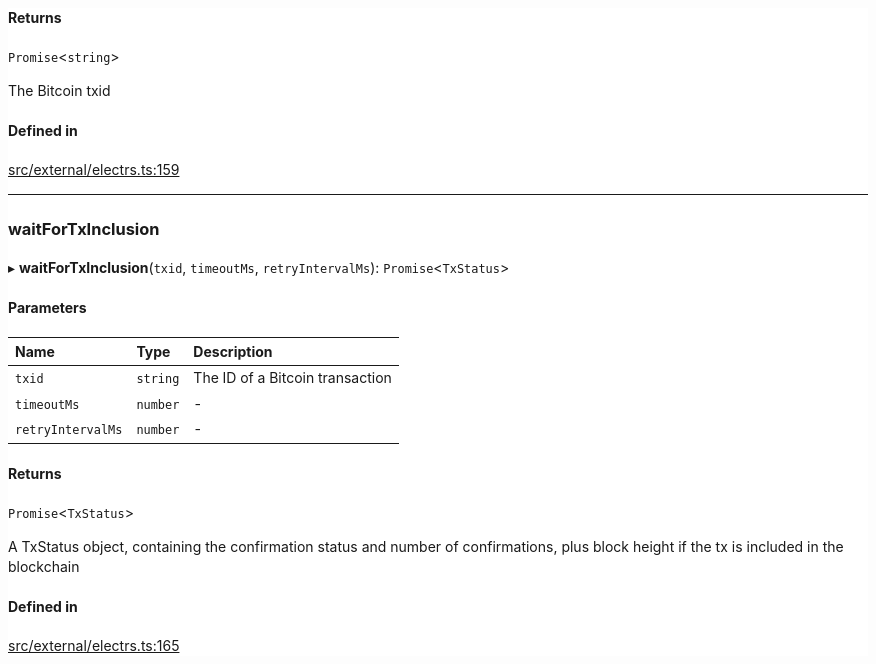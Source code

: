 #### Returns

`Promise`<`string`\>

The Bitcoin txid

#### Defined in

[src/external/electrs.ts:159](https://github.com/interlay/interbtc-api/blob/3ad80e9/src/external/electrs.ts#L159)

___

### <a id="waitfortxinclusion" name="waitfortxinclusion"></a> waitForTxInclusion

▸ **waitForTxInclusion**(`txid`, `timeoutMs`, `retryIntervalMs`): `Promise`<`TxStatus`\>

#### Parameters

| Name | Type | Description |
| :------ | :------ | :------ |
| `txid` | `string` | The ID of a Bitcoin transaction |
| `timeoutMs` | `number` | - |
| `retryIntervalMs` | `number` | - |

#### Returns

`Promise`<`TxStatus`\>

A TxStatus object, containing the confirmation status and number of confirmations, plus block height if
the tx is included in the blockchain

#### Defined in

[src/external/electrs.ts:165](https://github.com/interlay/interbtc-api/blob/3ad80e9/src/external/electrs.ts#L165)

